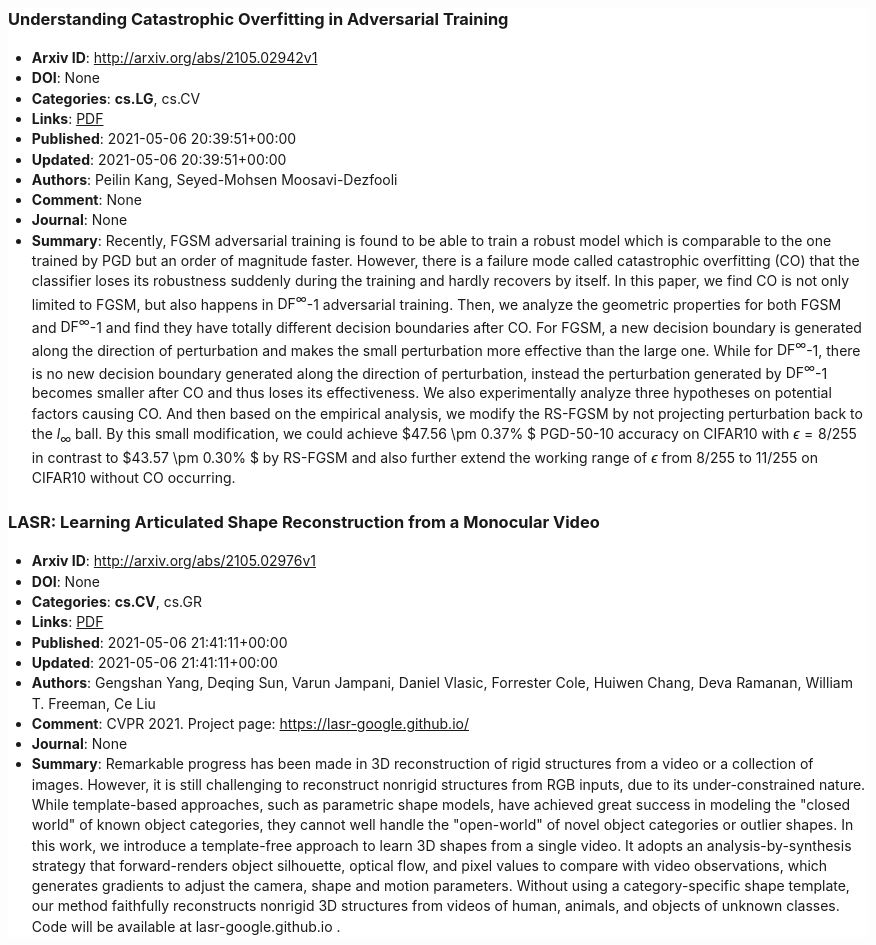 

### Understanding Catastrophic Overfitting in Adversarial Training
- **Arxiv ID**: http://arxiv.org/abs/2105.02942v1
- **DOI**: None
- **Categories**: **cs.LG**, cs.CV
- **Links**: [PDF](http://arxiv.org/pdf/2105.02942v1)
- **Published**: 2021-05-06 20:39:51+00:00
- **Updated**: 2021-05-06 20:39:51+00:00
- **Authors**: Peilin Kang, Seyed-Mohsen Moosavi-Dezfooli
- **Comment**: None
- **Journal**: None
- **Summary**: Recently, FGSM adversarial training is found to be able to train a robust model which is comparable to the one trained by PGD but an order of magnitude faster. However, there is a failure mode called catastrophic overfitting (CO) that the classifier loses its robustness suddenly during the training and hardly recovers by itself. In this paper, we find CO is not only limited to FGSM, but also happens in $\mbox{DF}^{\infty}$-1 adversarial training. Then, we analyze the geometric properties for both FGSM and $\mbox{DF}^{\infty}$-1 and find they have totally different decision boundaries after CO. For FGSM, a new decision boundary is generated along the direction of perturbation and makes the small perturbation more effective than the large one. While for $\mbox{DF}^{\infty}$-1, there is no new decision boundary generated along the direction of perturbation, instead the perturbation generated by $\mbox{DF}^{\infty}$-1 becomes smaller after CO and thus loses its effectiveness. We also experimentally analyze three hypotheses on potential factors causing CO. And then based on the empirical analysis, we modify the RS-FGSM by not projecting perturbation back to the $l_\infty$ ball. By this small modification, we could achieve $47.56 \pm 0.37\% $ PGD-50-10 accuracy on CIFAR10 with $\epsilon=8/255$ in contrast to $43.57 \pm 0.30\% $ by RS-FGSM and also further extend the working range of $\epsilon$ from 8/255 to 11/255 on CIFAR10 without CO occurring.



### LASR: Learning Articulated Shape Reconstruction from a Monocular Video
- **Arxiv ID**: http://arxiv.org/abs/2105.02976v1
- **DOI**: None
- **Categories**: **cs.CV**, cs.GR
- **Links**: [PDF](http://arxiv.org/pdf/2105.02976v1)
- **Published**: 2021-05-06 21:41:11+00:00
- **Updated**: 2021-05-06 21:41:11+00:00
- **Authors**: Gengshan Yang, Deqing Sun, Varun Jampani, Daniel Vlasic, Forrester Cole, Huiwen Chang, Deva Ramanan, William T. Freeman, Ce Liu
- **Comment**: CVPR 2021. Project page: https://lasr-google.github.io/
- **Journal**: None
- **Summary**: Remarkable progress has been made in 3D reconstruction of rigid structures from a video or a collection of images. However, it is still challenging to reconstruct nonrigid structures from RGB inputs, due to its under-constrained nature. While template-based approaches, such as parametric shape models, have achieved great success in modeling the "closed world" of known object categories, they cannot well handle the "open-world" of novel object categories or outlier shapes. In this work, we introduce a template-free approach to learn 3D shapes from a single video. It adopts an analysis-by-synthesis strategy that forward-renders object silhouette, optical flow, and pixel values to compare with video observations, which generates gradients to adjust the camera, shape and motion parameters. Without using a category-specific shape template, our method faithfully reconstructs nonrigid 3D structures from videos of human, animals, and objects of unknown classes. Code will be available at lasr-google.github.io .



